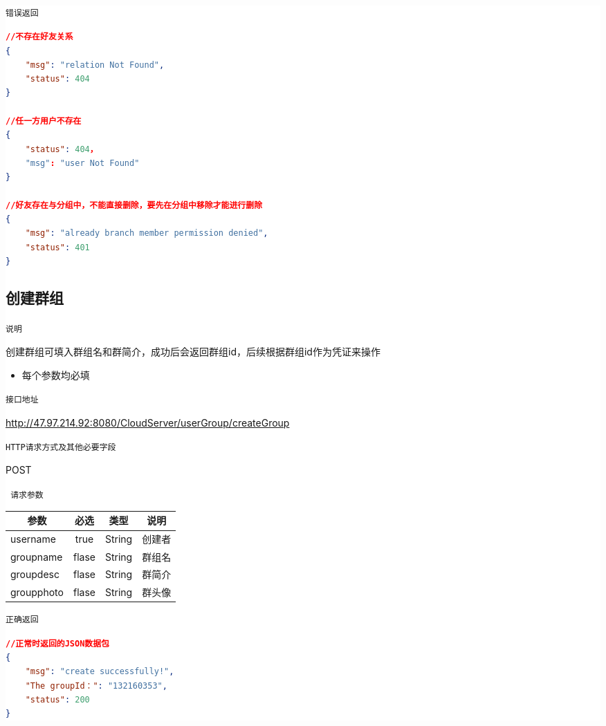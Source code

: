 `错误返回`

```json
//不存在好友关系
{
    "msg": "relation Not Found",
    "status": 404
}

//任一方用户不存在
{
    "status": 404，
    "msg": "user Not Found"
}

//好友存在与分组中，不能直接删除，要先在分组中移除才能进行删除
{
    "msg": "already branch member permission denied",
    "status": 401
}
```

## 创建群组 

`说明`

创建群组可填入群组名和群简介，成功后会返回群组id，后续根据群组id作为凭证来操作

- 每个参数均必填

`接口地址`

http://47.97.214.92:8080/CloudServer/userGroup/createGroup

`HTTP请求方式及其他必要字段`

POST

` 请求参数`

| 参数                 | 必选     |  类型  | 说明
| -------------------- | :----:  | :-----:|-----------------|
| username          | true    |  String  | 创建者   |
| groupname          | flase    |  String  | 群组名     |
| groupdesc          | flase    |  String  | 群简介      |
| groupphoto          | flase    |  String  | 群头像      |


`正确返回`

```json
//正常时返回的JSON数据包
{
    "msg": "create successfully!",
    "The groupId：": "132160353",
    "status": 200
}

```
